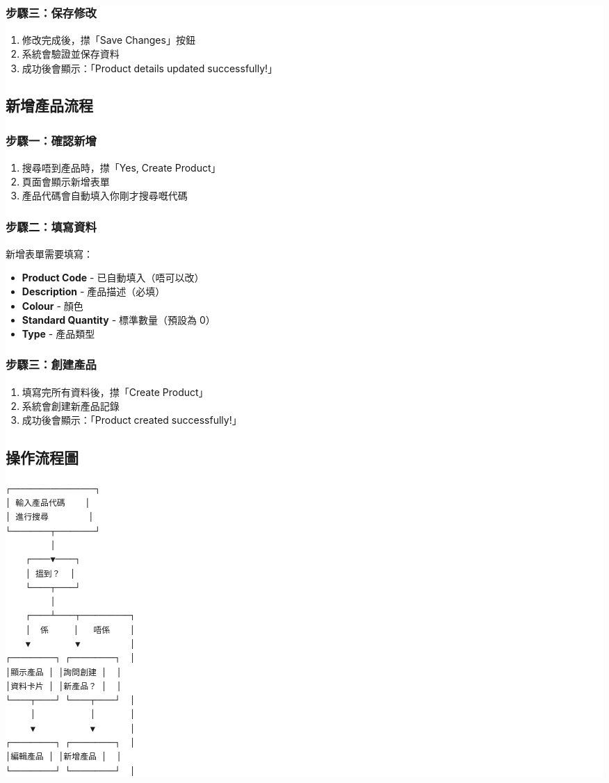 ### 步驟三：保存修改
1. 修改完成後，㩒「Save Changes」按鈕
2. 系統會驗證並保存資料
3. 成功後會顯示：「Product details updated successfully!」

## 新增產品流程

### 步驟一：確認新增
1. 搜尋唔到產品時，㩒「Yes, Create Product」
2. 頁面會顯示新增表單
3. 產品代碼會自動填入你剛才搜尋嘅代碼

### 步驟二：填寫資料
新增表單需要填寫：
- **Product Code** - 已自動填入（唔可以改）
- **Description** - 產品描述（必填）
- **Colour** - 顏色
- **Standard Quantity** - 標準數量（預設為 0）
- **Type** - 產品類型

### 步驟三：創建產品
1. 填寫完所有資料後，㩒「Create Product」
2. 系統會創建新產品記錄
3. 成功後會顯示：「Product created successfully!」

## 操作流程圖

```
┌─────────────────┐
│ 輸入產品代碼    │
│ 進行搜尋        │
└────────┬────────┘
         │
    ┌────▼────┐
    │ 搵到？  │
    └────┬────┘
         │
    ┌────┴────┬──────────┐
    │  係     │   唔係    │
    ▼         ▼          │
┌─────────┐ ┌─────────┐  │
│顯示產品 │ │詢問創建 │  │
│資料卡片 │ │新產品？ │  │
└────┬────┘ └────┬────┘  │
     │           │       │
     ▼           ▼       │
┌─────────┐ ┌─────────┐  │
│編輯產品 │ │新增產品 │  │
└─────────┘ └─────────┘  │
```
